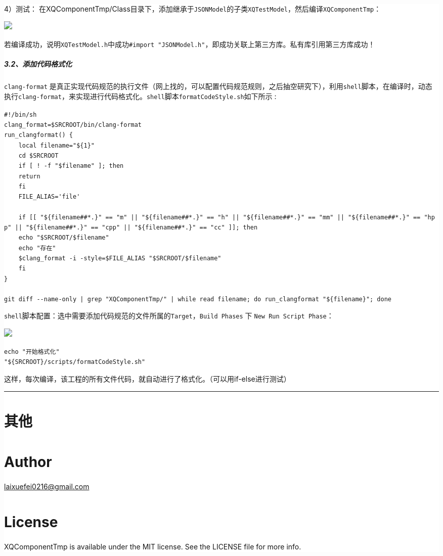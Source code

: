 4）测试：
在XQComponentTmp/Class目录下，添加继承于`JSONModel`的子类`XQTestModel`，然后编译`XQComponentTmp`：

![](https://upload-images.jianshu.io/upload_images/223149-604de552e544d461.png?imageMogr2/auto-orient/strip%7CimageView2/2/w/1240)

若编译成功，说明`XQTestModel.h`中成功`#import "JSONModel.h"`，即成功关联上第三方库。私有库引用第三方库成功！

##### 3.2、添加代码格式化
`clang-format` 是真正实现代码规范的执行文件（网上找的，可以配置代码规范规则，之后抽空研究下），利用`shell`脚本，在编译时，动态执行`clang-format`，来实现进行代码格式化。`shell`脚本`formatCodeStyle.sh`如下所示 :
```
#!/bin/sh
clang_format=$SRCROOT/bin/clang-format
run_clangformat() {
    local filename="${1}"
    cd $SRCROOT
    if [ ! -f "$filename" ]; then
    return
    fi
    FILE_ALIAS='file'

    if [[ "${filename##*.}" == "m" || "${filename##*.}" == "h" || "${filename##*.}" == "mm" || "${filename##*.}" == "hpp" || "${filename##*.}" == "cpp" || "${filename##*.}" == "cc" ]]; then
    echo "$SRCROOT/$filename"
    echo "存在"
    $clang_format -i -style=$FILE_ALIAS "$SRCROOT/$filename"
    fi
}

git diff --name-only | grep "XQComponentTmp/" | while read filename; do run_clangformat "${filename}"; done

```

`shell`脚本配置：选中需要添加代码规范的文件所属的`Target`，`Build Phases` 下 `New Run Script Phase`：

![](https://upload-images.jianshu.io/upload_images/223149-271bf7de79f26871.png?imageMogr2/auto-orient/strip%7CimageView2/2/w/1240)

```
echo "开始格式化"
"${SRCROOT}/scripts/formatCodeStyle.sh"
```
这样，每次编译，该工程的所有文件代码，就自动进行了格式化。（可以用if-else进行测试）

---

# 其他

# Author
laixuefei0216@gmail.com


# License

XQComponentTmp is available under the MIT license. See the LICENSE file for more info.

